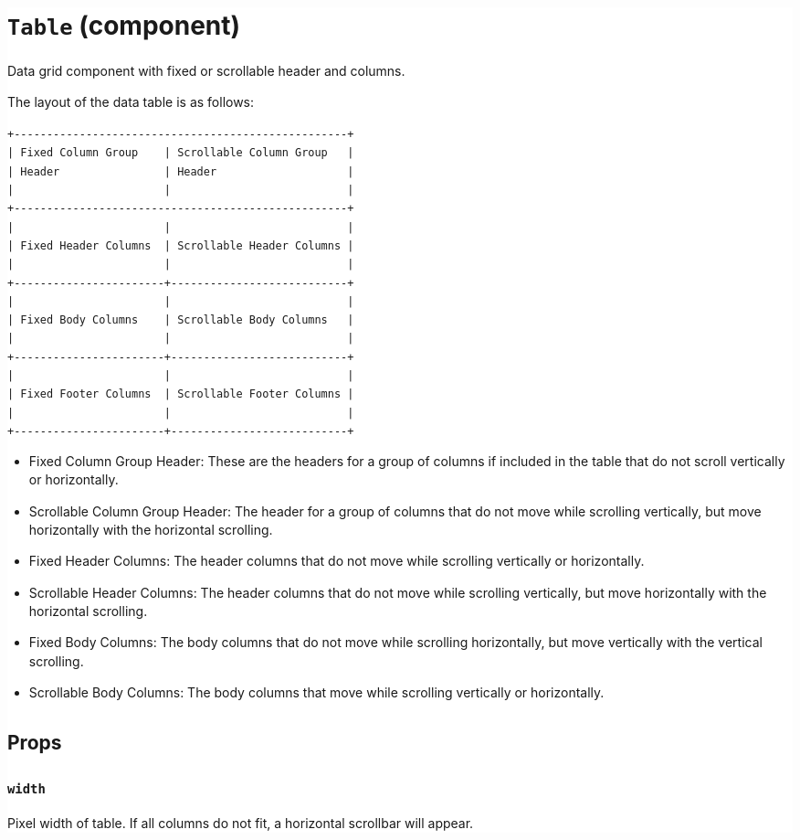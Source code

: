 
`Table` (component)
===================

Data grid component with fixed or scrollable header and columns.

The layout of the data table is as follows:

```
+---------------------------------------------------+
| Fixed Column Group    | Scrollable Column Group   |
| Header                | Header                    |
|                       |                           |
+---------------------------------------------------+
|                       |                           |
| Fixed Header Columns  | Scrollable Header Columns |
|                       |                           |
+-----------------------+---------------------------+
|                       |                           |
| Fixed Body Columns    | Scrollable Body Columns   |
|                       |                           |
+-----------------------+---------------------------+
|                       |                           |
| Fixed Footer Columns  | Scrollable Footer Columns |
|                       |                           |
+-----------------------+---------------------------+
```

- Fixed Column Group Header: These are the headers for a group
  of columns if included in the table that do not scroll
  vertically or horizontally.

- Scrollable Column Group Header: The header for a group of columns
  that do not move while scrolling vertically, but move horizontally
  with the horizontal scrolling.

- Fixed Header Columns: The header columns that do not move while scrolling
  vertically or horizontally.

- Scrollable Header Columns: The header columns that do not move
  while scrolling vertically, but move horizontally with the horizontal
  scrolling.

- Fixed Body Columns: The body columns that do not move while scrolling
  horizontally, but move vertically with the vertical scrolling.

- Scrollable Body Columns: The body columns that move while scrolling
  vertically or horizontally.

Props
-----

### `width`

Pixel width of table. If all columns do not fit,
a horizontal scrollbar will appear.
